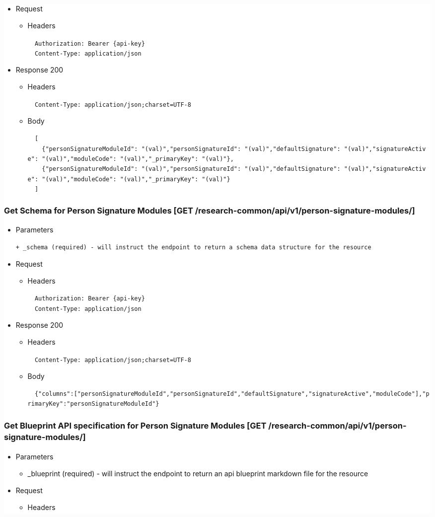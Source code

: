             
+ Request

    + Headers

            Authorization: Bearer {api-key}
            Content-Type: application/json 

+ Response 200
    + Headers

            Content-Type: application/json;charset=UTF-8

    + Body
    
            [
              {"personSignatureModuleId": "(val)","personSignatureId": "(val)","defaultSignature": "(val)","signatureActive": "(val)","moduleCode": "(val)","_primaryKey": "(val)"},
              {"personSignatureModuleId": "(val)","personSignatureId": "(val)","defaultSignature": "(val)","signatureActive": "(val)","moduleCode": "(val)","_primaryKey": "(val)"}
            ]
			
### Get Schema for Person Signature Modules [GET /research-common/api/v1/person-signature-modules/]
	                                          
+ Parameters

      + _schema (required) - will instruct the endpoint to return a schema data structure for the resource
      
+ Request

    + Headers

            Authorization: Bearer {api-key}
            Content-Type: application/json

+ Response 200
    + Headers

            Content-Type: application/json;charset=UTF-8

    + Body
    
            {"columns":["personSignatureModuleId","personSignatureId","defaultSignature","signatureActive","moduleCode"],"primaryKey":"personSignatureModuleId"}
		
### Get Blueprint API specification for Person Signature Modules [GET /research-common/api/v1/person-signature-modules/]
	 
+ Parameters

     + _blueprint (required) - will instruct the endpoint to return an api blueprint markdown file for the resource
                 
+ Request

    + Headers
